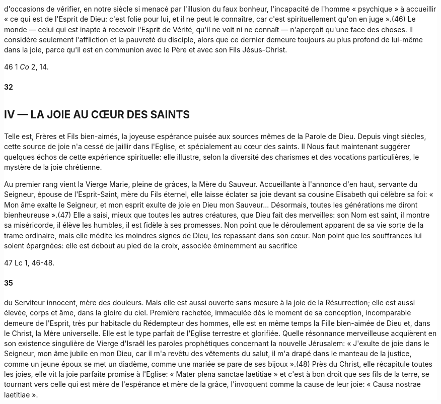 d'occasions de vérifier, en notre siècle si menacé par
l'illusion du faux bonheur, l'incapacité de l'homme « psychique » à accueillir
« ce qui est de l'Esprit de Dieu: c'est folie pour lui, et il ne peut le
connaître, car c'est spirituellement qu'on en juge ».(46) Le monde — celui qui
est inapte à recevoir l'Esprit de Vérité, qu'il ne voit ni ne connaît —
n'aperçoit qu'une face des choses. Il considère seulement l'affliction et la
pauvreté du disciple, alors que ce dernier demeure toujours au plus profond de
lui-même dans la joie, parce qu'il est en communion avec le Père et avec son
Fils Jésus-Christ.

46 1 *Co* 2, 14.

#### 32

## IV — LA JOIE AU CŒUR DES SAINTS

Telle est, Frères et Fils
bien-aimés, la joyeuse espérance puisée aux sources mêmes de la Parole de Dieu.
Depuis vingt siècles, cette source de joie n'a cessé de jaillir dans l'Eglise,
et spécialement au cœur des saints. Il Nous faut maintenant suggérer quelques
échos de cette expérience spirituelle: elle illustre, selon la diversité des
charismes et des vocations particulières, le mystère de la joie chrétienne.

Au premier rang vient la Vierge
Marie, pleine de grâces, la Mère du Sauveur. Accueillante à l'annonce d'en
haut, servante du Seigneur, épouse de l'Esprit-Saint, mère du Fils éternel,
elle laisse éclater sa joie devant sa cousine Elisabeth qui célèbre sa foi: «
Mon âme exalte le Seigneur, et mon esprit exulte de joie en Dieu mon Sauveur...
Désormais, toutes les générations me diront bienheureuse ».(47) Elle a saisi,
mieux que toutes les autres créatures, que Dieu fait des merveilles: son Nom
est saint, il montre sa miséricorde, il élève les humbles, il est fidèle à ses
promesses. Non point que le déroulement apparent de sa vie sorte de la trame
ordinaire, mais elle médite les moindres signes de Dieu, les repassant dans son
cœur. Non point que les souffrances lui soient épargnées: elle est debout au
pied de la croix, associée éminemment au sacrifice

47 Lc 1, 46-48.

#### 35

du Serviteur innocent, mère des douleurs. Mais elle est
aussi ouverte sans mesure à la joie de la Résurrection; elle est aussi élevée,
corps et âme, dans la gloire du ciel. Première rachetée, immaculée dès le
moment de sa conception, incomparable demeure de l'Esprit, très pur habitacle
du Rédempteur des hommes, elle est en même temps la Fille bien-aimée de Dieu
et, dans le Christ, la Mère universelle. Elle est le type parfait de l'Eglise
terrestre et glorifiée. Quelle résonnance merveilleuse acquièrent en son
existence singulière de Vierge d'Israël les paroles prophétiques concernant la
nouvelle Jérusalem: « J'exulte de joie dans le Seigneur, mon âme jubile en mon
Dieu, car il m'a revêtu des vêtements du salut, il m'a drapé dans le manteau de
la justice, comme un jeune époux se met un diadème, comme une mariée se pare de
ses bijoux ».(48) Près du Christ, elle récapitule toutes les joies, elle vit la
joie parfaite promise à l'Eglise: « Mater plena sanctae laetitiae » et c'est à
bon droit que ses fils de la terre, se tournant vers celle qui est mère de
l'espérance et mère de la grâce, l'invoquent comme la cause de leur joie: «
Causa nostrae laetitiae ».
